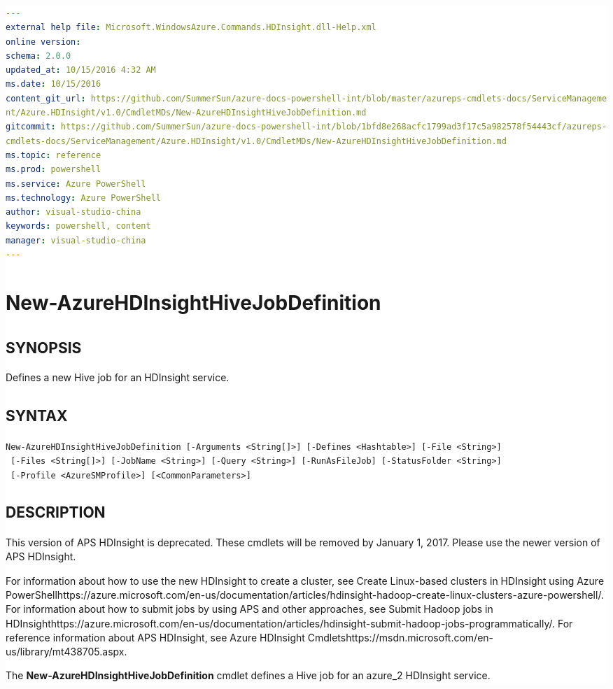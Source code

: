 ```yaml
---
external help file: Microsoft.WindowsAzure.Commands.HDInsight.dll-Help.xml
online version: 
schema: 2.0.0
updated_at: 10/15/2016 4:32 AM
ms.date: 10/15/2016
content_git_url: https://github.com/SummerSun/azure-docs-powershell-int/blob/master/azureps-cmdlets-docs/ServiceManagement/Azure.HDInsight/v1.0/CmdletMDs/New-AzureHDInsightHiveJobDefinition.md
gitcommit: https://github.com/SummerSun/azure-docs-powershell-int/blob/1bfd8e268acfc1799ad3f17c5a982578f54443cf/azureps-cmdlets-docs/ServiceManagement/Azure.HDInsight/v1.0/CmdletMDs/New-AzureHDInsightHiveJobDefinition.md
ms.topic: reference
ms.prod: powershell
ms.service: Azure PowerShell
ms.technology: Azure PowerShell
author: visual-studio-china
keywords: powershell, content
manager: visual-studio-china
---
```


# New-AzureHDInsightHiveJobDefinition

## SYNOPSIS
Defines a new Hive job for an HDInsight service.

## SYNTAX

```
New-AzureHDInsightHiveJobDefinition [-Arguments <String[]>] [-Defines <Hashtable>] [-File <String>]
 [-Files <String[]>] [-JobName <String>] [-Query <String>] [-RunAsFileJob] [-StatusFolder <String>]
 [-Profile <AzureSMProfile>] [<CommonParameters>]
```

## DESCRIPTION
This version of APS HDInsight is deprecated.
These cmdlets will be removed by January 1, 2017.
Please use the newer version of APS HDInsight.

For information about how to use the new HDInsight to create a cluster, see Create Linux-based clusters in HDInsight using Azure PowerShellhttps://azure.microsoft.com/en-us/documentation/articles/hdinsight-hadoop-create-linux-clusters-azure-powershell/.
For information about how to submit jobs by using APS and other approaches, see Submit Hadoop jobs in HDInsighthttps://azure.microsoft.com/en-us/documentation/articles/hdinsight-submit-hadoop-jobs-programmatically/.
For reference information about APS HDInsight, see Azure HDInsight Cmdletshttps://msdn.microsoft.com/en-us/library/mt438705.aspx.

The **New-AzureHDInsightHiveJobDefinition** cmdlet defines a Hive job for an azure_2 HDInsight service.
